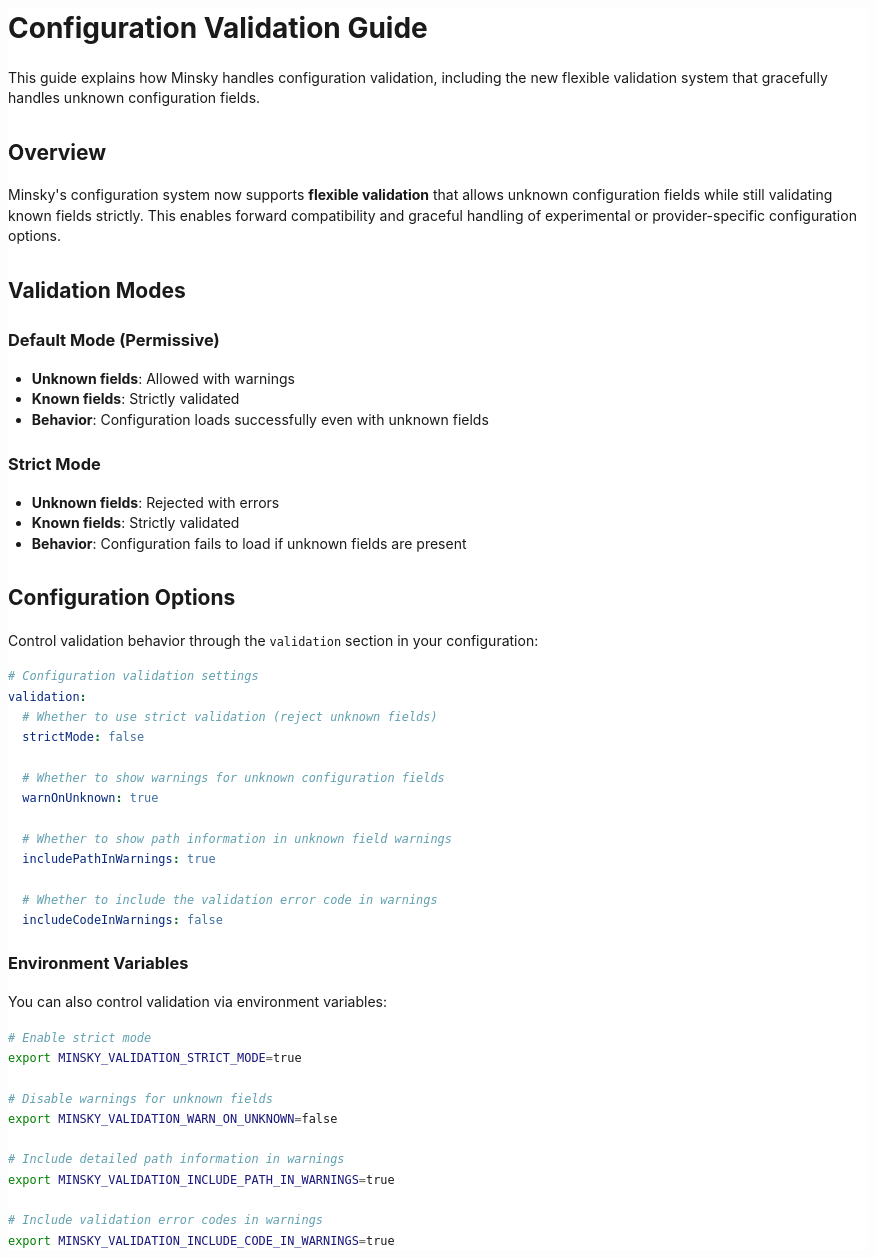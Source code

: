 # Configuration Validation Guide

This guide explains how Minsky handles configuration validation, including the new flexible validation system that gracefully handles unknown configuration fields.

## Overview

Minsky's configuration system now supports **flexible validation** that allows unknown configuration fields while still validating known fields strictly. This enables forward compatibility and graceful handling of experimental or provider-specific configuration options.

## Validation Modes

### Default Mode (Permissive)
- **Unknown fields**: Allowed with warnings
- **Known fields**: Strictly validated
- **Behavior**: Configuration loads successfully even with unknown fields

### Strict Mode
- **Unknown fields**: Rejected with errors
- **Known fields**: Strictly validated  
- **Behavior**: Configuration fails to load if unknown fields are present

## Configuration Options

Control validation behavior through the `validation` section in your configuration:

```yaml
# Configuration validation settings
validation:
  # Whether to use strict validation (reject unknown fields)
  strictMode: false

  # Whether to show warnings for unknown configuration fields
  warnOnUnknown: true

  # Whether to show path information in unknown field warnings
  includePathInWarnings: true

  # Whether to include the validation error code in warnings
  includeCodeInWarnings: false
```

### Environment Variables

You can also control validation via environment variables:

```bash
# Enable strict mode
export MINSKY_VALIDATION_STRICT_MODE=true

# Disable warnings for unknown fields
export MINSKY_VALIDATION_WARN_ON_UNKNOWN=false

# Include detailed path information in warnings
export MINSKY_VALIDATION_INCLUDE_PATH_IN_WARNINGS=true

# Include validation error codes in warnings
export MINSKY_VALIDATION_INCLUDE_CODE_IN_WARNINGS=true
```
